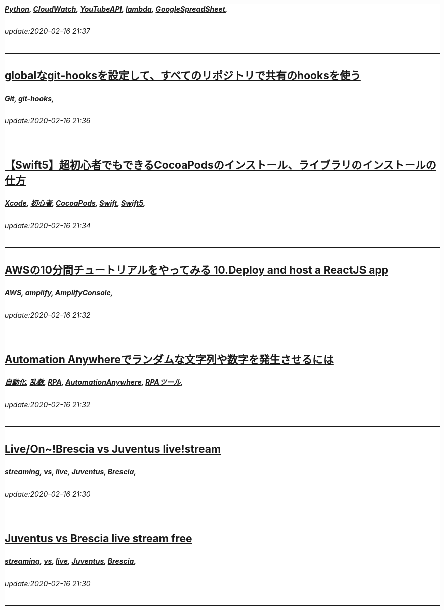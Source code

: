 ##### [Python](https://qiita.com/tags/Python), [CloudWatch](https://qiita.com/tags/CloudWatch), [YouTubeAPI](https://qiita.com/tags/YouTubeAPI), [lambda](https://qiita.com/tags/lambda), [GoogleSpreadSheet](https://qiita.com/tags/GoogleSpreadSheet), 
###### update:2020-02-16 21:37
---
## [globalなgit-hooksを設定して、すべてのリポジトリで共有のhooksを使う](https://qiita.com/ik-fib/items/55edad2e5f5f06b3ddd1)
##### [Git](https://qiita.com/tags/Git), [git-hooks](https://qiita.com/tags/git-hooks), 
###### update:2020-02-16 21:36
---
## [【Swift5】超初心者でもできるCocoaPodsのインストール、ライブラリのインストールの仕方](https://qiita.com/satorikublog/items/405ab889c1f3c3a18090)
##### [Xcode](https://qiita.com/tags/Xcode), [初心者](https://qiita.com/tags/初心者), [CocoaPods](https://qiita.com/tags/CocoaPods), [Swift](https://qiita.com/tags/Swift), [Swift5](https://qiita.com/tags/Swift5), 
###### update:2020-02-16 21:34
---
## [AWSの10分間チュートリアルをやってみる 10.Deploy and host a ReactJS app](https://qiita.com/toridori111/items/c804a26d4065455c955f)
##### [AWS](https://qiita.com/tags/AWS), [amplify](https://qiita.com/tags/amplify), [AmplifyConsole](https://qiita.com/tags/AmplifyConsole), 
###### update:2020-02-16 21:32
---
## [Automation Anywhereでランダムな文字列や数字を発生させるには](https://qiita.com/RPAbot/items/0a26baf8158301ab6ba9)
##### [自動化](https://qiita.com/tags/自動化), [乱数](https://qiita.com/tags/乱数), [RPA](https://qiita.com/tags/RPA), [AutomationAnywhere](https://qiita.com/tags/AutomationAnywhere), [RPAツール](https://qiita.com/tags/RPAツール), 
###### update:2020-02-16 21:32
---
## [Live/On~!Brescia vs Juventus live!stream](https://qiita.com/Juventus-vs-Brescia_live/items/12edd1c96ccce1775562)
##### [streaming](https://qiita.com/tags/streaming), [vs](https://qiita.com/tags/vs), [live](https://qiita.com/tags/live), [Juventus](https://qiita.com/tags/Juventus), [Brescia](https://qiita.com/tags/Brescia), 
###### update:2020-02-16 21:30
---
## [Juventus vs Brescia live stream free](https://qiita.com/Juventus-vs-Brescia_live/items/42f7092143fa8258a319)
##### [streaming](https://qiita.com/tags/streaming), [vs](https://qiita.com/tags/vs), [live](https://qiita.com/tags/live), [Juventus](https://qiita.com/tags/Juventus), [Brescia](https://qiita.com/tags/Brescia), 
###### update:2020-02-16 21:30
---
